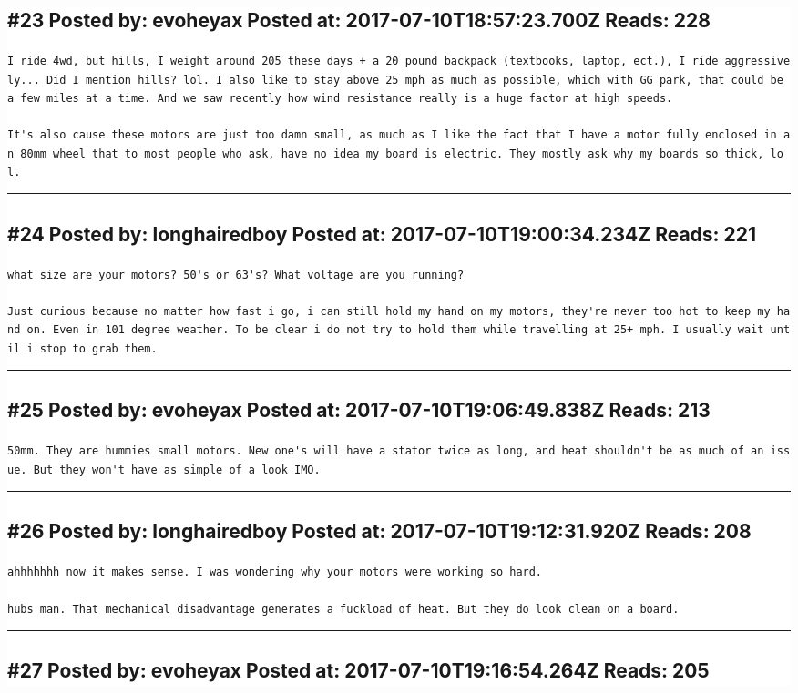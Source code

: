 ## \#23 Posted by: evoheyax Posted at: 2017-07-10T18:57:23.700Z Reads: 228

```
I ride 4wd, but hills, I weight around 205 these days + a 20 pound backpack (textbooks, laptop, ect.), I ride aggressively... Did I mention hills? lol. I also like to stay above 25 mph as much as possible, which with GG park, that could be a few miles at a time. And we saw recently how wind resistance really is a huge factor at high speeds.

It's also cause these motors are just too damn small, as much as I like the fact that I have a motor fully enclosed in an 80mm wheel that to most people who ask, have no idea my board is electric. They mostly ask why my boards so thick, lol.
```

---
## \#24 Posted by: longhairedboy Posted at: 2017-07-10T19:00:34.234Z Reads: 221

```
what size are your motors? 50's or 63's? What voltage are you running?

Just curious because no matter how fast i go, i can still hold my hand on my motors, they're never too hot to keep my hand on. Even in 101 degree weather. To be clear i do not try to hold them while travelling at 25+ mph. I usually wait until i stop to grab them.
```

---
## \#25 Posted by: evoheyax Posted at: 2017-07-10T19:06:49.838Z Reads: 213

```
50mm. They are hummies small motors. New one's will have a stator twice as long, and heat shouldn't be as much of an issue. But they won't have as simple of a look IMO.
```

---
## \#26 Posted by: longhairedboy Posted at: 2017-07-10T19:12:31.920Z Reads: 208

```
ahhhhhhh now it makes sense. I was wondering why your motors were working so hard. 

hubs man. That mechanical disadvantage generates a fuckload of heat. But they do look clean on a board.
```

---
## \#27 Posted by: evoheyax Posted at: 2017-07-10T19:16:54.264Z Reads: 205
